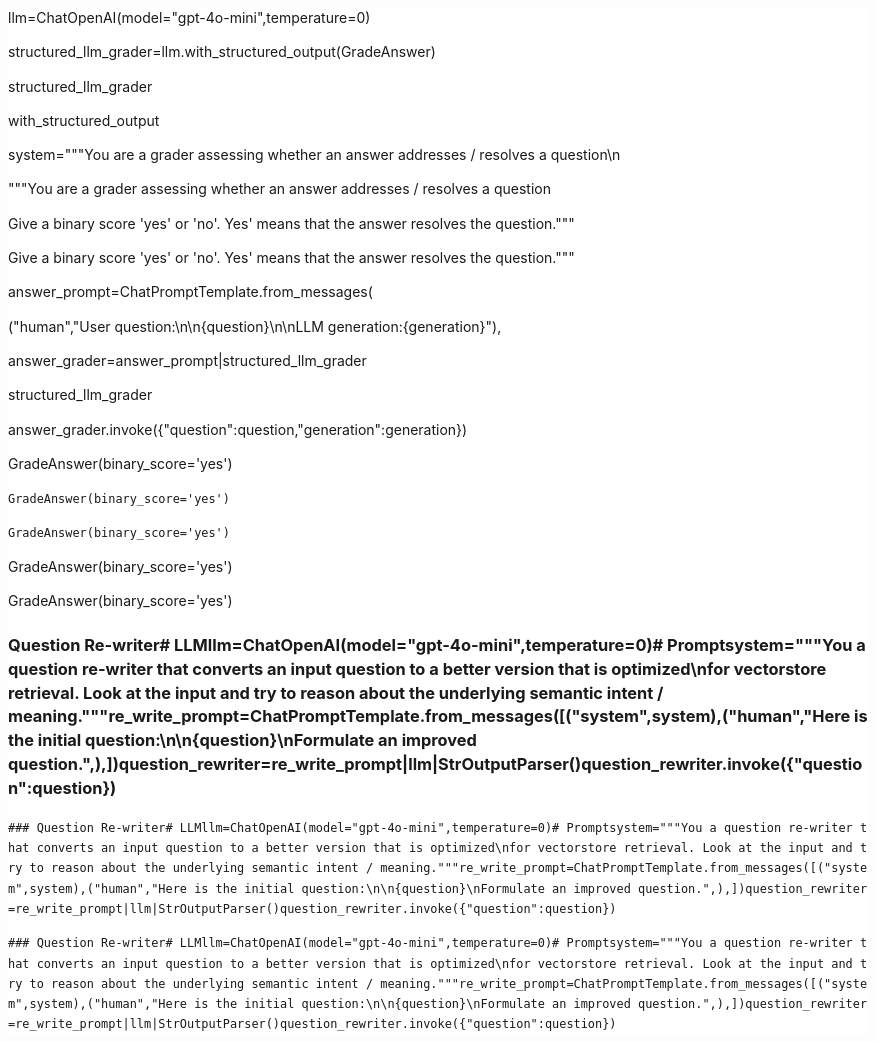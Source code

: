 llm=ChatOpenAI(model="gpt-4o-mini",temperature=0)

structured_llm_grader=llm.with_structured_output(GradeAnswer)

structured_llm_grader

with_structured_output

system="""You are a grader assessing whether an answer addresses / resolves a question\n

"""You are a grader assessing whether an answer addresses / resolves a question

Give a binary score 'yes' or 'no'. Yes' means that the answer resolves the question."""

Give a binary score 'yes' or 'no'. Yes' means that the answer resolves the question."""

answer_prompt=ChatPromptTemplate.from_messages(

("human","User question:\n\n{question}\n\nLLM generation:{generation}"),

answer_grader=answer_prompt|structured_llm_grader

structured_llm_grader

answer_grader.invoke({"question":question,"generation":generation})

GradeAnswer(binary_score='yes')

```
GradeAnswer(binary_score='yes')
```

```
GradeAnswer(binary_score='yes')
```

GradeAnswer(binary_score='yes')

GradeAnswer(binary_score='yes')

### Question Re-writer# LLMllm=ChatOpenAI(model="gpt-4o-mini",temperature=0)# Promptsystem="""You a question re-writer that converts an input question to a better version that is optimized\nfor vectorstore retrieval. Look at the input and try to reason about the underlying semantic intent / meaning."""re_write_prompt=ChatPromptTemplate.from_messages([("system",system),("human","Here is the initial question:\n\n{question}\nFormulate an improved question.",),])question_rewriter=re_write_prompt|llm|StrOutputParser()question_rewriter.invoke({"question":question})

```
### Question Re-writer# LLMllm=ChatOpenAI(model="gpt-4o-mini",temperature=0)# Promptsystem="""You a question re-writer that converts an input question to a better version that is optimized\nfor vectorstore retrieval. Look at the input and try to reason about the underlying semantic intent / meaning."""re_write_prompt=ChatPromptTemplate.from_messages([("system",system),("human","Here is the initial question:\n\n{question}\nFormulate an improved question.",),])question_rewriter=re_write_prompt|llm|StrOutputParser()question_rewriter.invoke({"question":question})
```

```
### Question Re-writer# LLMllm=ChatOpenAI(model="gpt-4o-mini",temperature=0)# Promptsystem="""You a question re-writer that converts an input question to a better version that is optimized\nfor vectorstore retrieval. Look at the input and try to reason about the underlying semantic intent / meaning."""re_write_prompt=ChatPromptTemplate.from_messages([("system",system),("human","Here is the initial question:\n\n{question}\nFormulate an improved question.",),])question_rewriter=re_write_prompt|llm|StrOutputParser()question_rewriter.invoke({"question":question})
```
